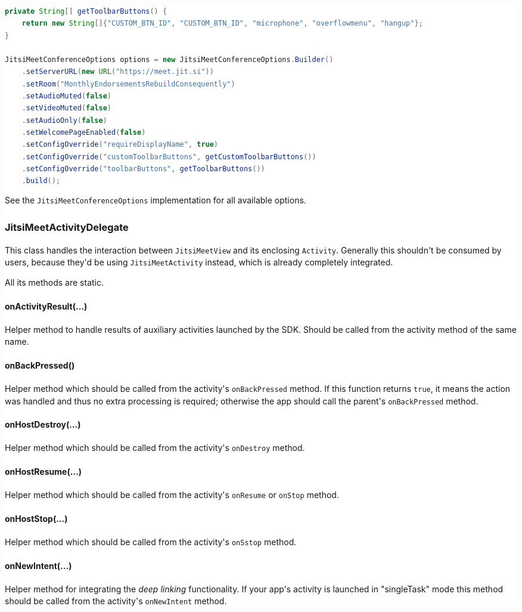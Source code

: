 ```java
private String[] getToolbarButtons() {
    return new String[]{"CUSTOM_BTN_ID", "CUSTOM_BTN_ID", "microphone", "overflowmenu", "hangup"};
}
        
JitsiMeetConferenceOptions options = new JitsiMeetConferenceOptions.Builder()
    .setServerURL(new URL("https://meet.jit.si"))
    .setRoom("MonthlyEndorsementsRebuildConsequently")
    .setAudioMuted(false)
    .setVideoMuted(false)
    .setAudioOnly(false)
    .setWelcomePageEnabled(false)
    .setConfigOverride("requireDisplayName", true)
    .setConfigOverride("customToolbarButtons", getCustomToolbarButtons())
    .setConfigOverride("toolbarButtons", getToolbarButtons())
    .build();
```

See the `JitsiMeetConferenceOptions` implementation for all available options.

### JitsiMeetActivityDelegate

This class handles the interaction between `JitsiMeetView` and its enclosing
`Activity`. Generally this shouldn't be consumed by users, because they'd be
using `JitsiMeetActivity` instead, which is already completely integrated.

All its methods are static.

#### onActivityResult(...)

Helper method to handle results of auxiliary activities launched by the SDK.
Should be called from the activity method of the same name.

#### onBackPressed()

Helper method which should be called from the activity's `onBackPressed` method.
If this function returns `true`, it means the action was handled and thus no
extra processing is required; otherwise the app should call the parent's
`onBackPressed` method.

#### onHostDestroy(...)

Helper method which should be called from the activity's `onDestroy` method.

#### onHostResume(...)

Helper method which should be called from the activity's `onResume` or `onStop`
method.

#### onHostStop(...)

Helper method which should be called from the activity's `onSstop` method.

#### onNewIntent(...)

Helper method for integrating the *deep linking* functionality. If your app's
activity is launched in "singleTask" mode this method should be called from the
activity's `onNewIntent` method.
